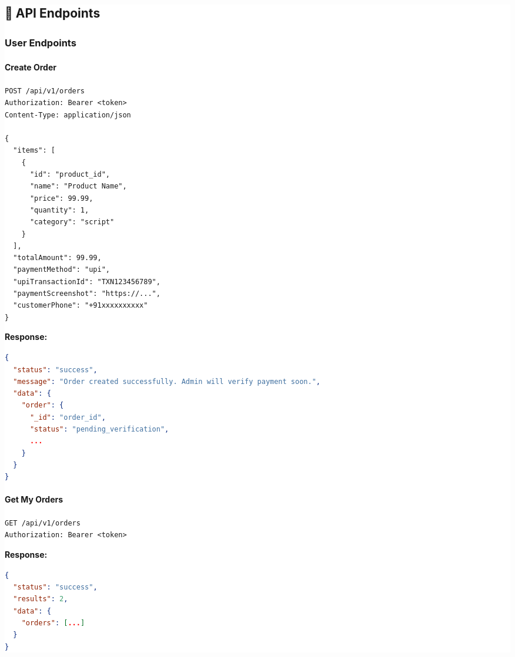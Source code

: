 
## 🔌 API Endpoints

### **User Endpoints**

#### Create Order
```http
POST /api/v1/orders
Authorization: Bearer <token>
Content-Type: application/json

{
  "items": [
    {
      "id": "product_id",
      "name": "Product Name",
      "price": 99.99,
      "quantity": 1,
      "category": "script"
    }
  ],
  "totalAmount": 99.99,
  "paymentMethod": "upi",
  "upiTransactionId": "TXN123456789",
  "paymentScreenshot": "https://...",
  "customerPhone": "+91xxxxxxxxxx"
}
```

**Response:**
```json
{
  "status": "success",
  "message": "Order created successfully. Admin will verify payment soon.",
  "data": {
    "order": {
      "_id": "order_id",
      "status": "pending_verification",
      ...
    }
  }
}
```

#### Get My Orders
```http
GET /api/v1/orders
Authorization: Bearer <token>
```

**Response:**
```json
{
  "status": "success",
  "results": 2,
  "data": {
    "orders": [...]
  }
}
```
